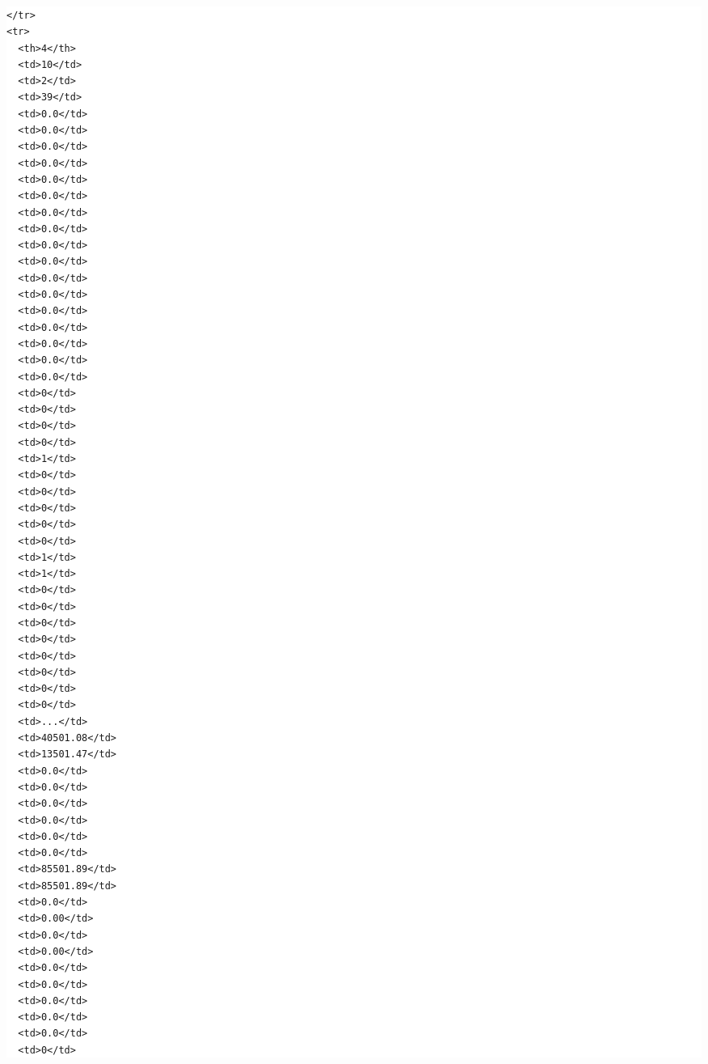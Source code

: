     </tr>
    <tr>
      <th>4</th>
      <td>10</td>
      <td>2</td>
      <td>39</td>
      <td>0.0</td>
      <td>0.0</td>
      <td>0.0</td>
      <td>0.0</td>
      <td>0.0</td>
      <td>0.0</td>
      <td>0.0</td>
      <td>0.0</td>
      <td>0.0</td>
      <td>0.0</td>
      <td>0.0</td>
      <td>0.0</td>
      <td>0.0</td>
      <td>0.0</td>
      <td>0.0</td>
      <td>0.0</td>
      <td>0.0</td>
      <td>0</td>
      <td>0</td>
      <td>0</td>
      <td>0</td>
      <td>1</td>
      <td>0</td>
      <td>0</td>
      <td>0</td>
      <td>0</td>
      <td>0</td>
      <td>1</td>
      <td>1</td>
      <td>0</td>
      <td>0</td>
      <td>0</td>
      <td>0</td>
      <td>0</td>
      <td>0</td>
      <td>0</td>
      <td>0</td>
      <td>...</td>
      <td>40501.08</td>
      <td>13501.47</td>
      <td>0.0</td>
      <td>0.0</td>
      <td>0.0</td>
      <td>0.0</td>
      <td>0.0</td>
      <td>0.0</td>
      <td>85501.89</td>
      <td>85501.89</td>
      <td>0.0</td>
      <td>0.00</td>
      <td>0.0</td>
      <td>0.00</td>
      <td>0.0</td>
      <td>0.0</td>
      <td>0.0</td>
      <td>0.0</td>
      <td>0.0</td>
      <td>0</td>